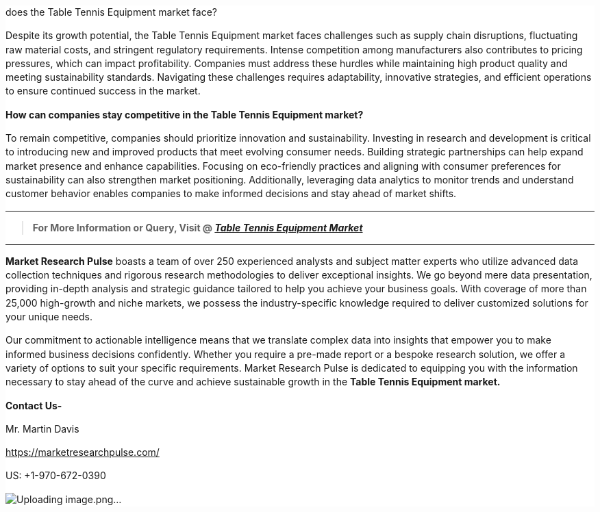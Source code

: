 does the Table Tennis Equipment market face?</strong></p><p>Despite its growth potential, the Table Tennis Equipment market faces challenges such as supply chain disruptions, fluctuating raw material costs, and stringent regulatory requirements. Intense competition among manufacturers also contributes to pricing pressures, which can impact profitability. Companies must address these hurdles while maintaining high product quality and meeting sustainability standards. Navigating these challenges requires adaptability, innovative strategies, and efficient operations to ensure continued success in the market.</p><p><strong>How can companies stay competitive in the Table Tennis Equipment market?</strong></p><p>To remain competitive, companies should prioritize innovation and sustainability. Investing in research and development is critical to introducing new and improved products that meet evolving consumer needs. Building strategic partnerships can help expand market presence and enhance capabilities. Focusing on eco-friendly practices and aligning with consumer preferences for sustainability can also strengthen market positioning. Additionally, leveraging data analytics to monitor trends and understand customer behavior enables companies to make informed decisions and stay ahead of market shifts.</p><hr /><blockquote><p><strong>For More Information or Query, Visit @&nbsp;<em><a href="https://marketresearchpulse.com/report/57898/table-tennis-equipment-market?utm_source=Linkedin&utm_medium=029">Table Tennis Equipment Market</a></em></strong></p></blockquote><hr /><p><strong>Market Research Pulse</strong> boasts a team of over 250 experienced analysts and subject matter experts who utilize advanced data collection techniques and rigorous research methodologies to deliver exceptional insights. We go beyond mere data presentation, providing in-depth analysis and strategic guidance tailored to help you achieve your business goals. With coverage of more than 25,000 high-growth and niche markets, we possess the industry-specific knowledge required to deliver customized solutions for your unique needs.</p><p>Our commitment to actionable intelligence means that we translate complex data into insights that empower you to make informed business decisions confidently. Whether you require a pre-made report or a bespoke research solution, we offer a variety of options to suit your specific requirements. Market Research Pulse is dedicated to equipping you with the information necessary to stay ahead of the curve and achieve sustainable growth in the <strong>Table Tennis Equipment market.</strong></p><p><strong>Contact Us-</strong></p><p>Mr. Martin Davis</p><p>https://marketresearchpulse.com/</p><p>US: +1-970-672-0390</p>
![Uploading image.png…]()
